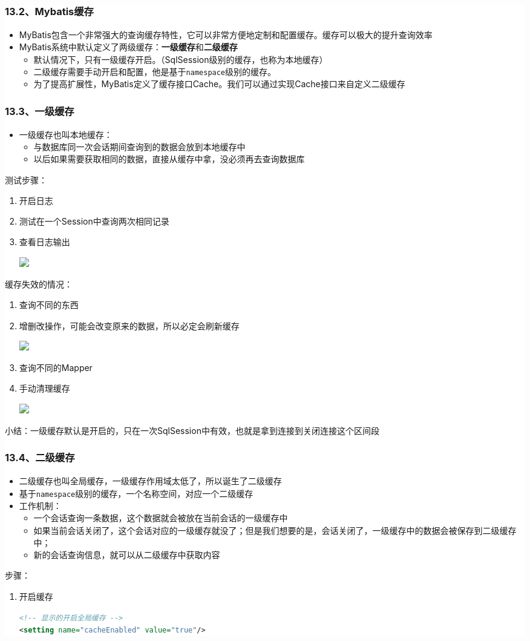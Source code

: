 ### 13.2、Mybatis缓存

- MyBatis包含一个非常强大的查询缓存特性，它可以非常方便地定制和配置缓存。缓存可以极大的提升查询效率
- MyBatis系统中默认定义了两级缓存：**一级缓存**和**二级缓存**
  - 默认情况下，只有一级缓存开启。（SqlSession级别的缓存，也称为本地缓存）
  - 二级缓存需要手动开启和配置，他是基于`namespace`级别的缓存。
  - 为了提高扩展性，MyBatis定义了缓存接口Cache。我们可以通过实现Cache接口来自定义二级缓存

### 13.3、一级缓存

- 一级缓存也叫本地缓存：
  - 与数据库同一次会话期间查询到的数据会放到本地缓存中
  - 以后如果需要获取相同的数据，直接从缓存中拿，没必须再去查询数据库

测试步骤：

1. 开启日志

2. 测试在一个Session中查询两次相同记录

3. 查看日志输出

   ![](https://i.loli.net/2021/02/08/EzlVbGY2FcCAdOS.png)

缓存失效的情况：

1. 查询不同的东西

2. 增删改操作，可能会改变原来的数据，所以必定会刷新缓存

   ![](https://i.loli.net/2021/02/08/dZsAuykGPbXaQTJ.png)

3. 查询不同的Mapper

4. 手动清理缓存

   ![](https://i.loli.net/2021/02/08/9CosTuadEmkfYJS.png)

小结：一级缓存默认是开启的，只在一次SqlSession中有效，也就是拿到连接到关闭连接这个区间段

### 13.4、二级缓存

- 二级缓存也叫全局缓存，一级缓存作用域太低了，所以诞生了二级缓存
- 基于`namespace`级别的缓存，一个名称空间，对应一个二级缓存
- 工作机制：
  - 一个会话查询一条数据，这个数据就会被放在当前会话的一级缓存中
  - 如果当前会话关闭了，这个会话对应的一级缓存就没了；但是我们想要的是，会话关闭了，一级缓存中的数据会被保存到二级缓存中；
  - 新的会话查询信息，就可以从二级缓存中获取内容

步骤：

1. 开启缓存

   ```xml
   <!-- 显示的开启全局缓存 -->
   <setting name="cacheEnabled" value="true"/>
   ```
